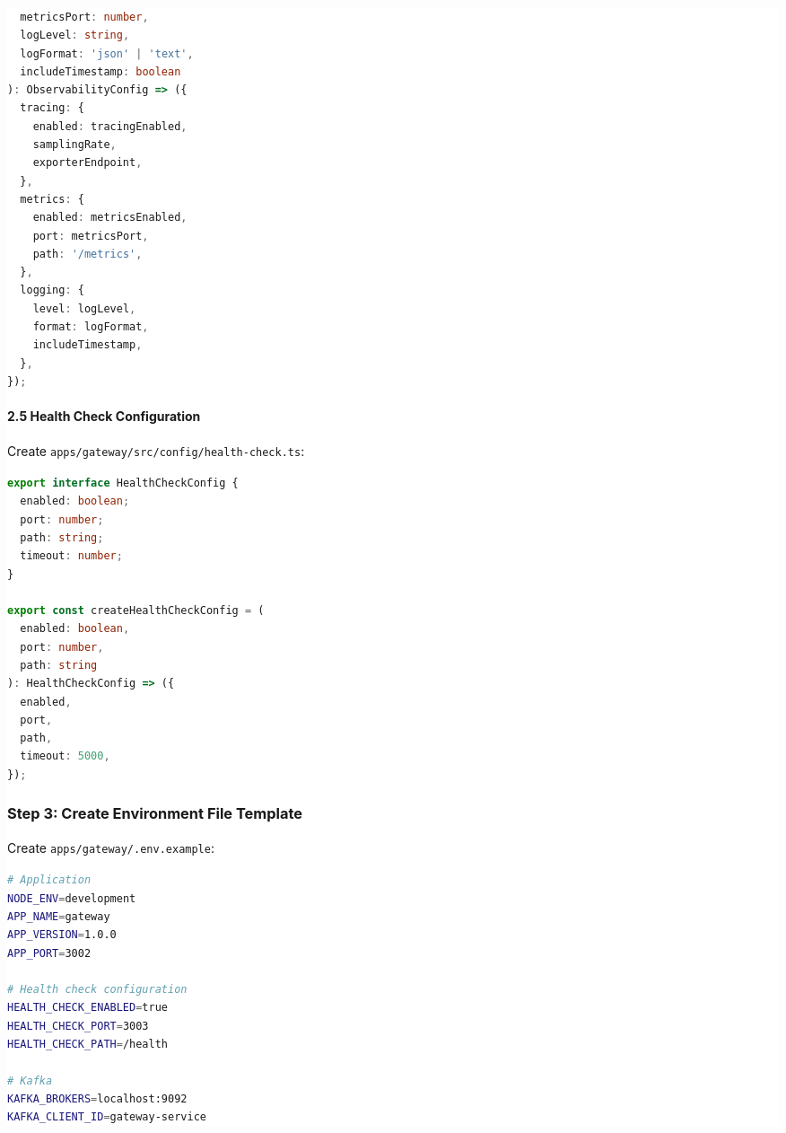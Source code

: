 ```typescript
  metricsPort: number,
  logLevel: string,
  logFormat: 'json' | 'text',
  includeTimestamp: boolean
): ObservabilityConfig => ({
  tracing: {
    enabled: tracingEnabled,
    samplingRate,
    exporterEndpoint,
  },
  metrics: {
    enabled: metricsEnabled,
    port: metricsPort,
    path: '/metrics',
  },
  logging: {
    level: logLevel,
    format: logFormat,
    includeTimestamp,
  },
});
```

#### 2.5 Health Check Configuration
Create `apps/gateway/src/config/health-check.ts`:

```typescript
export interface HealthCheckConfig {
  enabled: boolean;
  port: number;
  path: string;
  timeout: number;
}

export const createHealthCheckConfig = (
  enabled: boolean,
  port: number,
  path: string
): HealthCheckConfig => ({
  enabled,
  port,
  path,
  timeout: 5000,
});
```

### Step 3: Create Environment File Template

Create `apps/gateway/.env.example`:

```bash
# Application
NODE_ENV=development
APP_NAME=gateway
APP_VERSION=1.0.0
APP_PORT=3002

# Health check configuration
HEALTH_CHECK_ENABLED=true
HEALTH_CHECK_PORT=3003
HEALTH_CHECK_PATH=/health

# Kafka
KAFKA_BROKERS=localhost:9092
KAFKA_CLIENT_ID=gateway-service
```